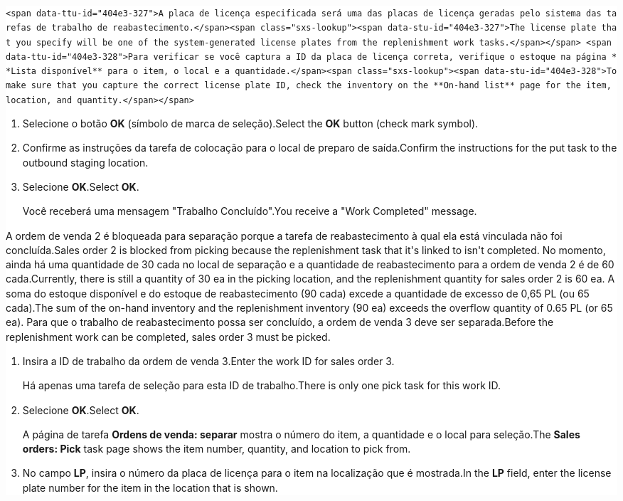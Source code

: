     <span data-ttu-id="404e3-327">A placa de licença especificada será uma das placas de licença geradas pelo sistema das tarefas de trabalho de reabastecimento.</span><span class="sxs-lookup"><span data-stu-id="404e3-327">The license plate that you specify will be one of the system-generated license plates from the replenishment work tasks.</span></span> <span data-ttu-id="404e3-328">Para verificar se você captura a ID da placa de licença correta, verifique o estoque na página **Lista disponível** para o item, o local e a quantidade.</span><span class="sxs-lookup"><span data-stu-id="404e3-328">To make sure that you capture the correct license plate ID, check the inventory on the **On-hand list** page for the item, location, and quantity.</span></span>

1. <span data-ttu-id="404e3-329">Selecione o botão **OK** (símbolo de marca de seleção).</span><span class="sxs-lookup"><span data-stu-id="404e3-329">Select the **OK** button (check mark symbol).</span></span>
1. <span data-ttu-id="404e3-330">Confirme as instruções da tarefa de colocação para o local de preparo de saída.</span><span class="sxs-lookup"><span data-stu-id="404e3-330">Confirm the instructions for the put task to the outbound staging location.</span></span>
1. <span data-ttu-id="404e3-331">Selecione **OK**.</span><span class="sxs-lookup"><span data-stu-id="404e3-331">Select **OK**.</span></span>

    <span data-ttu-id="404e3-332">Você receberá uma mensagem "Trabalho Concluído".</span><span class="sxs-lookup"><span data-stu-id="404e3-332">You receive a "Work Completed" message.</span></span>

<span data-ttu-id="404e3-333">A ordem de venda 2 é bloqueada para separação porque a tarefa de reabastecimento à qual ela está vinculada não foi concluída.</span><span class="sxs-lookup"><span data-stu-id="404e3-333">Sales order 2 is blocked from picking because the replenishment task that it's linked to isn't completed.</span></span> <span data-ttu-id="404e3-334">No momento, ainda há uma quantidade de 30 cada no local de separação e a quantidade de reabastecimento para a ordem de venda 2 é de 60 cada.</span><span class="sxs-lookup"><span data-stu-id="404e3-334">Currently, there is still a quantity of 30 ea in the picking location, and the replenishment quantity for sales order 2 is 60 ea.</span></span> <span data-ttu-id="404e3-335">A soma do estoque disponível e do estoque de reabastecimento (90 cada) excede a quantidade de excesso de 0,65 PL (ou 65 cada).</span><span class="sxs-lookup"><span data-stu-id="404e3-335">The sum of the on-hand inventory and the replenishment inventory (90 ea) exceeds the overflow quantity of 0.65 PL (or 65 ea).</span></span> <span data-ttu-id="404e3-336">Para que o trabalho de reabastecimento possa ser concluído, a ordem de venda 3 deve ser separada.</span><span class="sxs-lookup"><span data-stu-id="404e3-336">Before the replenishment work can be completed, sales order 3 must be picked.</span></span>

1. <span data-ttu-id="404e3-337">Insira a ID de trabalho da ordem de venda 3.</span><span class="sxs-lookup"><span data-stu-id="404e3-337">Enter the work ID for sales order 3.</span></span>

    <span data-ttu-id="404e3-338">Há apenas uma tarefa de seleção para esta ID de trabalho.</span><span class="sxs-lookup"><span data-stu-id="404e3-338">There is only one pick task for this work ID.</span></span>

1. <span data-ttu-id="404e3-339">Selecione **OK**.</span><span class="sxs-lookup"><span data-stu-id="404e3-339">Select **OK**.</span></span>

    <span data-ttu-id="404e3-340">A página de tarefa **Ordens de venda: separar** mostra o número do item, a quantidade e o local para seleção.</span><span class="sxs-lookup"><span data-stu-id="404e3-340">The **Sales orders: Pick** task page shows the item number, quantity, and location to pick from.</span></span>

1. <span data-ttu-id="404e3-341">No campo **LP**, insira o número da placa de licença para o item na localização que é mostrada.</span><span class="sxs-lookup"><span data-stu-id="404e3-341">In the **LP** field, enter the license plate number for the item in the location that is shown.</span></span>
